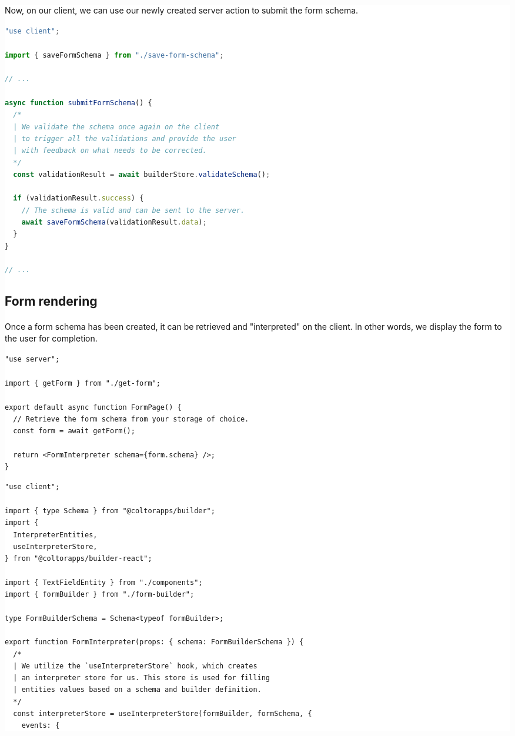 Now, on our client, we can use our newly created server action to submit the form schema.

```typescript
"use client";

import { saveFormSchema } from "./save-form-schema";

// ...

async function submitFormSchema() {
  /*
  | We validate the schema once again on the client
  | to trigger all the validations and provide the user
  | with feedback on what needs to be corrected.
  */
  const validationResult = await builderStore.validateSchema();

  if (validationResult.success) {
    // The schema is valid and can be sent to the server.
    await saveFormSchema(validationResult.data);
  }
}

// ...
```

## Form rendering

Once a form schema has been created, it can be retrieved and "interpreted" on the client. In other words, we display the form to the user for completion.

```tsx
"use server";

import { getForm } from "./get-form";

export default async function FormPage() {
  // Retrieve the form schema from your storage of choice.
  const form = await getForm();

  return <FormInterpreter schema={form.schema} />;
}
```

```tsx
"use client";

import { type Schema } from "@coltorapps/builder";
import {
  InterpreterEntities,
  useInterpreterStore,
} from "@coltorapps/builder-react";

import { TextFieldEntity } from "./components";
import { formBuilder } from "./form-builder";

type FormBuilderSchema = Schema<typeof formBuilder>;

export function FormInterpreter(props: { schema: FormBuilderSchema }) {
  /*
  | We utilize the `useInterpreterStore` hook, which creates
  | an interpreter store for us. This store is used for filling
  | entities values based on a schema and builder definition.
  */
  const interpreterStore = useInterpreterStore(formBuilder, formSchema, {
    events: {
```